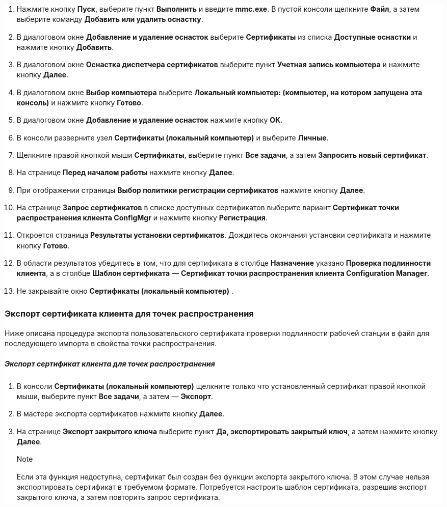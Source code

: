 1.  Нажмите кнопку **Пуск**, выберите пункт **Выполнить** и введите **mmc.exe**. В пустой консоли щелкните **Файл**, а затем выберите команду **Добавить или удалить оснастку**.  

2.  В диалоговом окне **Добавление и удаление оснасток** выберите **Сертификаты** из списка **Доступные оснастки** и нажмите кнопку **Добавить**.  

3.  В диалоговом окне **Оснастка диспетчера сертификатов** выберите пункт **Учетная запись компьютера** и нажмите кнопку **Далее**.  

4.  В диалоговом окне **Выбор компьютера** выберите **Локальный компьютер: (компьютер, на котором запущена эта консоль)** и нажмите кнопку **Готово**.  

5.  В диалоговом окне **Добавление и удаление оснасток** нажмите кнопку **ОК**.  

6.  В консоли разверните узел **Сертификаты (локальный компьютер)** и выберите **Личные**.  

7.  Щелкните правой кнопкой мыши **Сертификаты**, выберите пункт **Все задачи**, а затем **Запросить новый сертификат**.  

8.  На странице **Перед началом работы** нажмите кнопку **Далее**.  

9. При отображении страницы **Выбор политики регистрации сертификатов** нажмите кнопку **Далее**.  

10. На странице **Запрос сертификатов** в списке доступных сертификатов выберите вариант **Сертификат точки распространения клиента ConfigMgr** и нажмите кнопку **Регистрация**.  

11. Откроется страница **Результаты установки сертификатов**. Дождитесь окончания установки сертификата и нажмите кнопку **Готово**.  

12. В области результатов убедитесь в том, что для сертификата в столбце **Назначение** указано **Проверка подлинности клиента**, а в столбце **Шаблон сертификата** — **Сертификат точки распространения клиента Configuration Manager**.  

13. Не закрывайте окно **Сертификаты (локальный компьютер)** .  

###  <a name="export-the-client-certificate-for-distribution-points"></a><a name="BKMK_exportclientdistributionpoint22008"></a> Экспорт сертификата клиента для точек распространения  
 Ниже описана процедура экспорта пользовательского сертификата проверки подлинности рабочей станции в файл для последующего импорта в свойства точки распространения.  

##### <a name="to-export-the-client-certificate-for-distribution-points"></a>Экспорт сертификат клиента для точек распространения  

1. В консоли **Сертификаты (локальный компьютер)** щелкните только что установленный сертификат правой кнопкой мыши, выберите пункт **Все задачи**, а затем — **Экспорт**.  

2. В мастере экспорта сертификатов нажмите кнопку **Далее**.  

3. На странице **Экспорт закрытого ключа** выберите пункт **Да, экспортировать закрытый ключ**, а затем нажмите кнопку **Далее**.  

   > [!NOTE]  
   >  Если эта функция недоступна, сертификат был создан без функции экспорта закрытого ключа. В этом случае нельзя экспортировать сертификат в требуемом формате. Потребуется настроить шаблон сертификата, разрешив экспорт закрытого ключа, а затем повторить запрос сертификата.  
